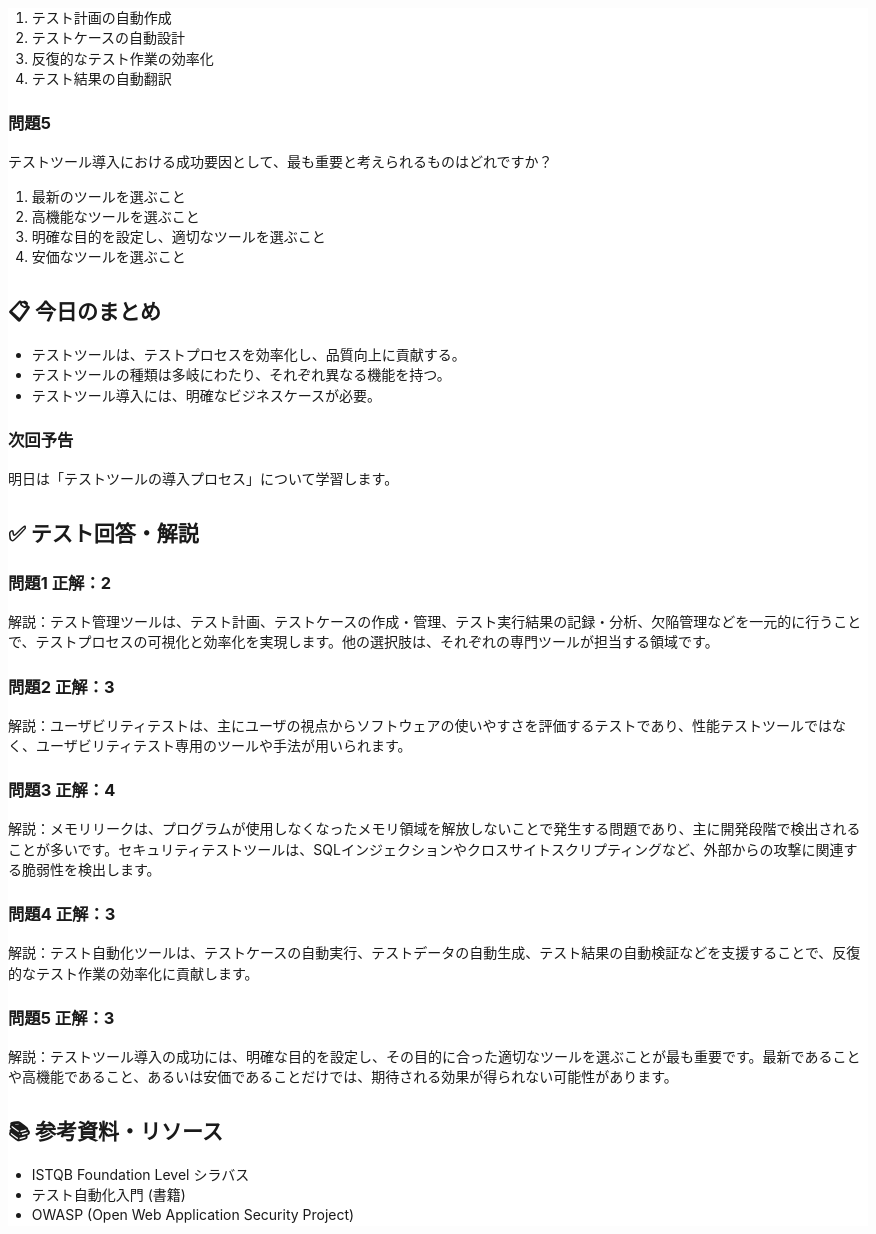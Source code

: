 1.  テスト計画の自動作成
2.  テストケースの自動設計
3.  反復的なテスト作業の効率化
4.  テスト結果の自動翻訳

### 問題5

テストツール導入における成功要因として、最も重要と考えられるものはどれですか？

1.  最新のツールを選ぶこと
2.  高機能なツールを選ぶこと
3.  明確な目的を設定し、適切なツールを選ぶこと
4.  安価なツールを選ぶこと

## 📋 今日のまとめ

*   テストツールは、テストプロセスを効率化し、品質向上に貢献する。
*   テストツールの種類は多岐にわたり、それぞれ異なる機能を持つ。
*   テストツール導入には、明確なビジネスケースが必要。

### 次回予告

明日は「テストツールの導入プロセス」について学習します。

## ✅ テスト回答・解説

### 問題1 正解：2

解説：テスト管理ツールは、テスト計画、テストケースの作成・管理、テスト実行結果の記録・分析、欠陥管理などを一元的に行うことで、テストプロセスの可視化と効率化を実現します。他の選択肢は、それぞれの専門ツールが担当する領域です。

### 問題2 正解：3

解説：ユーザビリティテストは、主にユーザの視点からソフトウェアの使いやすさを評価するテストであり、性能テストツールではなく、ユーザビリティテスト専用のツールや手法が用いられます。

### 問題3 正解：4

解説：メモリリークは、プログラムが使用しなくなったメモリ領域を解放しないことで発生する問題であり、主に開発段階で検出されることが多いです。セキュリティテストツールは、SQLインジェクションやクロスサイトスクリプティングなど、外部からの攻撃に関連する脆弱性を検出します。

### 問題4 正解：3

解説：テスト自動化ツールは、テストケースの自動実行、テストデータの自動生成、テスト結果の自動検証などを支援することで、反復的なテスト作業の効率化に貢献します。

### 問題5 正解：3

解説：テストツール導入の成功には、明確な目的を設定し、その目的に合った適切なツールを選ぶことが最も重要です。最新であることや高機能であること、あるいは安価であることだけでは、期待される効果が得られない可能性があります。

## 📚 参考資料・リソース

*   ISTQB Foundation Level シラバス
*   テスト自動化入門 (書籍)
*   OWASP (Open Web Application Security Project)